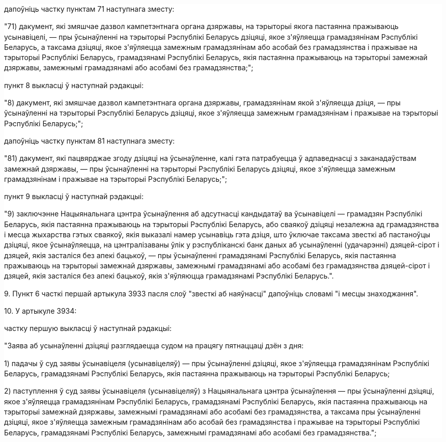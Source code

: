 дапоўніць частку пунктам 71 наступнага зместу:

"71) дакумент, які змяшчае дазвол кампетэнтнага органа дзяржавы, на
тэрыторыі якога пастаянна пражываюць усынавіцелі, — пры ўсынаўленні
на тэрыторыі Рэспублікі Беларусь дзіцяці, якое з'яўляецца грамадзянінам
Рэспублікі Беларусь, а таксама дзіцяці, якое з'яўляецца замежным
грамадзянінам або асобай без грамадзянства і пражывае на
тэрыторыі Рэспублікі Беларусь, грамадзянамі Рэспублікі
Беларусь, якія пастаянна пражываюць на тэрыторыі замежнай
дзяржавы, замежнымі грамадзянамі або асобамі без грамадзянства;";

пункт 8 выкласці ў наступнай рэдакцыі:

"8) дакумент, які змяшчае дазвол кампетэнтнага органа дзяржавы,
грамадзянінам якой з'яўляецца дзіця, — пры ўсынаўленні на
тэрыторыі Рэспублікі Беларусь дзіцяці, якое з'яўляецца замежным
грамадзянінам і пражывае на тэрыторыі Рэспублікі Беларусь;";

дапоўніць частку пунктам 81 наступнага зместу:

"81) дакумент, які пацвярджае згоду дзіцяці на ўсынаўленне, калі гэта
патрабуецца ў адпаведнасці з заканадаўствам замежнай дзяржавы, — пры
ўсынаўленні на тэрыторыі Рэспублікі Беларусь дзіцяці, якое з'яўляецца
замежным грамадзянінам і пражывае на тэрыторыі Рэспублікі Беларусь;";

пункт 9 выкласці ў наступнай рэдакцыі:

"9) заключэнне Нацыянальнага цэнтра ўсынаўлення аб адсутнасці кандыдатаў
ва ўсынавіцелі — грамадзян Рэспублікі Беларусь, якія пастаянна
пражываюць на тэрыторыі Рэспублікі Беларусь, або сваякоў
дзіцяці незалежна ад грамадзянства і месца жыхарства гэтых
сваякоў, якія выказалі намер усынавіць гэта дзіця, што ўключае
таксама звесткі аб пастаноўцы дзіцяці, якое ўсынаўляецца, на
цэнтралізаваны ўлік у рэспубліканскі банк даных аб усынаўленні
(удачарэнні) дзяцей-сірот і дзяцей, якія засталіся без апекі бацькоў, —
пры ўсынаўленні грамадзянамі Рэспублікі Беларусь, якія пастаянна
пражываюць на тэрыторыі замежнай дзяржавы, замежнымі грамадзянамі
або асобамі без грамадзянства дзяцей-сірот і дзяцей, якія засталіся без
апекі бацькоў, якія з'яўляюцца грамадзянамі Рэспублікі Беларусь.".

9\. Пункт 6 часткі першай артыкула 3933 пасля слоў "звесткі аб
наяўнасці" дапоўніць словамі "і месцы знаходжання".

10\. У артыкуле 3934:

частку першую выкласці ў наступнай рэдакцыі:

"Заява аб усынаўленні дзіцяці разглядаецца судом на працягу пятнаццаці
дзён з дня:

1\) падачы ў суд заявы ўсынавіцеля (усынавіцеляў) — пры ўсынаўленні
дзіцяці, якое з'яўляецца грамадзянінам Рэспублікі Беларусь,
грамадзянамі Рэспублікі Беларусь, якія пастаянна пражываюць на
тэрыторыі Рэспублікі Беларусь;

2\) паступлення ў суд заявы ўсынавіцеля (усынавіцеляў) з Нацыянальнага
цэнтра ўсынаўлення — пры ўсынаўленні дзіцяці, якое з'яўляецца
грамадзянінам Рэспублікі Беларусь, грамадзянамі Рэспублікі
Беларусь, якія пастаянна пражываюць на тэрыторыі замежнай дзяржавы,
замежнымі грамадзянамі або асобамі без грамадзянства, а таксама пры
ўсынаўленні дзіцяці, якое з'яўляецца замежным грамадзянінам або
асобай без грамадзянства і пражывае на тэрыторыі Рэспублікі
Беларусь, грамадзянамі Рэспублікі Беларусь, замежнымі
грамадзянамі або асобамі без грамадзянства.";
